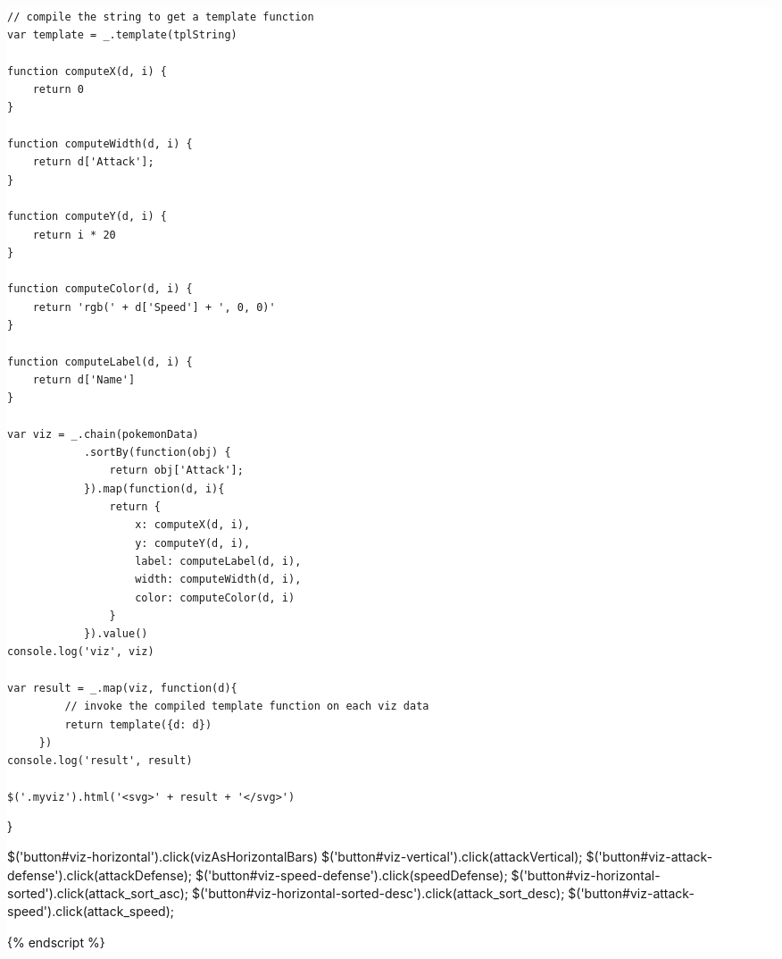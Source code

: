     // compile the string to get a template function
    var template = _.template(tplString)

    function computeX(d, i) {
        return 0
    }

    function computeWidth(d, i) {
        return d['Attack'];
    }

    function computeY(d, i) {
        return i * 20
    }

    function computeColor(d, i) {
        return 'rgb(' + d['Speed'] + ', 0, 0)'
    }

    function computeLabel(d, i) {
        return d['Name']
    }

    var viz = _.chain(pokemonData)
                .sortBy(function(obj) {
                    return obj['Attack'];
                }).map(function(d, i){
                    return {
                        x: computeX(d, i),
                        y: computeY(d, i),
                        label: computeLabel(d, i),
                        width: computeWidth(d, i),
                        color: computeColor(d, i)
                    }
                }).value()
    console.log('viz', viz)

    var result = _.map(viz, function(d){
             // invoke the compiled template function on each viz data
             return template({d: d})
         })
    console.log('result', result)

    $('.myviz').html('<svg>' + result + '</svg>')
}

$('button#viz-horizontal').click(vizAsHorizontalBars)
$('button#viz-vertical').click(attackVertical);
$('button#viz-attack-defense').click(attackDefense);
$('button#viz-speed-defense').click(speedDefense);
$('button#viz-horizontal-sorted').click(attack_sort_asc);
$('button#viz-horizontal-sorted-desc').click(attack_sort_desc);
$('button#viz-attack-speed').click(attack_speed);

{% endscript %}